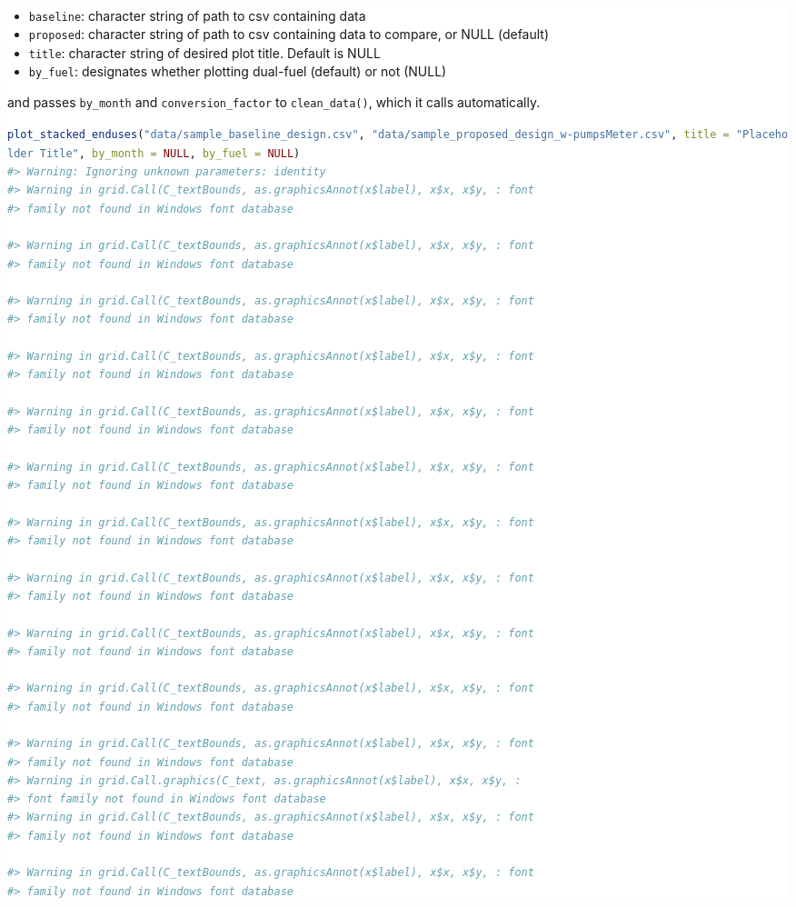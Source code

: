   - `baseline`: character string of path to csv containing data
  - `proposed`: character string of path to csv containing data to
    compare, or NULL (default)
  - `title`: character string of desired plot title. Default is NULL
  - `by_fuel`: designates whether plotting dual-fuel (default) or not
    (NULL)

and passes `by_month` and `conversion_factor` to `clean_data()`, which
it calls automatically.

``` r
plot_stacked_enduses("data/sample_baseline_design.csv", "data/sample_proposed_design_w-pumpsMeter.csv", title = "Placeholder Title", by_month = NULL, by_fuel = NULL)
#> Warning: Ignoring unknown parameters: identity
#> Warning in grid.Call(C_textBounds, as.graphicsAnnot(x$label), x$x, x$y, : font
#> family not found in Windows font database

#> Warning in grid.Call(C_textBounds, as.graphicsAnnot(x$label), x$x, x$y, : font
#> family not found in Windows font database

#> Warning in grid.Call(C_textBounds, as.graphicsAnnot(x$label), x$x, x$y, : font
#> family not found in Windows font database

#> Warning in grid.Call(C_textBounds, as.graphicsAnnot(x$label), x$x, x$y, : font
#> family not found in Windows font database

#> Warning in grid.Call(C_textBounds, as.graphicsAnnot(x$label), x$x, x$y, : font
#> family not found in Windows font database

#> Warning in grid.Call(C_textBounds, as.graphicsAnnot(x$label), x$x, x$y, : font
#> family not found in Windows font database

#> Warning in grid.Call(C_textBounds, as.graphicsAnnot(x$label), x$x, x$y, : font
#> family not found in Windows font database

#> Warning in grid.Call(C_textBounds, as.graphicsAnnot(x$label), x$x, x$y, : font
#> family not found in Windows font database

#> Warning in grid.Call(C_textBounds, as.graphicsAnnot(x$label), x$x, x$y, : font
#> family not found in Windows font database

#> Warning in grid.Call(C_textBounds, as.graphicsAnnot(x$label), x$x, x$y, : font
#> family not found in Windows font database

#> Warning in grid.Call(C_textBounds, as.graphicsAnnot(x$label), x$x, x$y, : font
#> family not found in Windows font database
#> Warning in grid.Call.graphics(C_text, as.graphicsAnnot(x$label), x$x, x$y, :
#> font family not found in Windows font database
#> Warning in grid.Call(C_textBounds, as.graphicsAnnot(x$label), x$x, x$y, : font
#> family not found in Windows font database

#> Warning in grid.Call(C_textBounds, as.graphicsAnnot(x$label), x$x, x$y, : font
#> family not found in Windows font database
```
